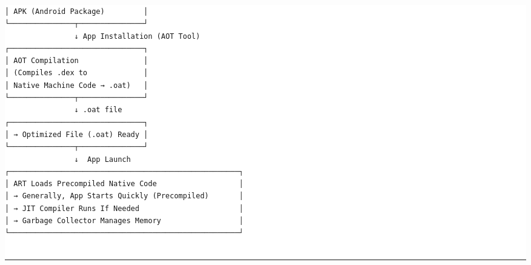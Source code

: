 ```
│ APK (Android Package)         │
└───────────────┬───────────────┘
                ↓ App Installation (AOT Tool)
┌───────────────────────────────┐
│ AOT Compilation               │
│ (Compiles .dex to             │
│ Native Machine Code → .oat)   │
└───────────────┬───────────────┘
                ↓ .oat file
┌───────────────────────────────┐
│ → Optimized File (.oat) Ready │
└───────────────┬───────────────┘
                ↓  App Launch   
┌─────────────────────────────────────────────────────┐
│ ART Loads Precompiled Native Code                   │
│ → Generally, App Starts Quickly (Precompiled)       │
│ → JIT Compiler Runs If Needed                       │
│ → Garbage Collector Manages Memory                  │
└─────────────────────────────────────────────────────┘


```
---